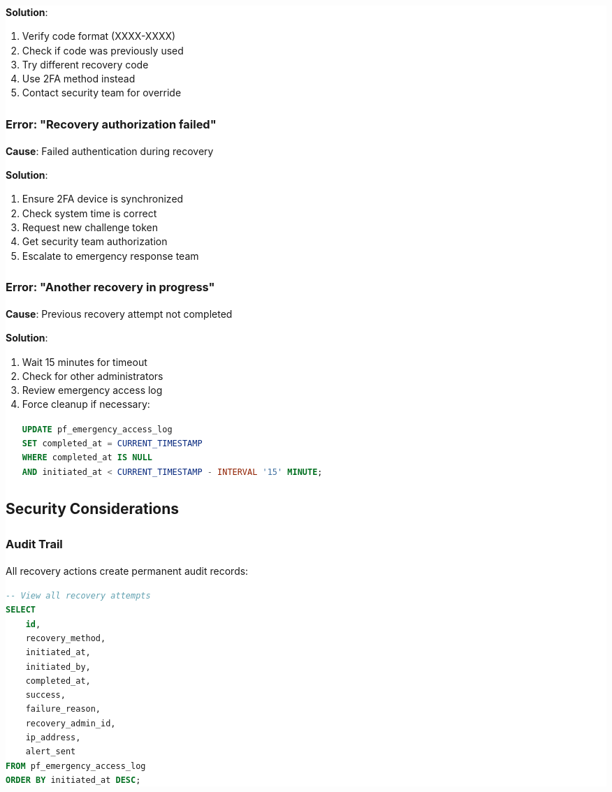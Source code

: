 **Solution**:
1. Verify code format (XXXX-XXXX)
2. Check if code was previously used
3. Try different recovery code
4. Use 2FA method instead
5. Contact security team for override

### Error: "Recovery authorization failed"

**Cause**: Failed authentication during recovery

**Solution**:
1. Ensure 2FA device is synchronized
2. Check system time is correct
3. Request new challenge token
4. Get security team authorization
5. Escalate to emergency response team

### Error: "Another recovery in progress"

**Cause**: Previous recovery attempt not completed

**Solution**:
1. Wait 15 minutes for timeout
2. Check for other administrators
3. Review emergency access log
4. Force cleanup if necessary:
   ```sql
   UPDATE pf_emergency_access_log
   SET completed_at = CURRENT_TIMESTAMP
   WHERE completed_at IS NULL
   AND initiated_at < CURRENT_TIMESTAMP - INTERVAL '15' MINUTE;
   ```

## Security Considerations

### Audit Trail

All recovery actions create permanent audit records:

```sql
-- View all recovery attempts
SELECT 
    id,
    recovery_method,
    initiated_at,
    initiated_by,
    completed_at,
    success,
    failure_reason,
    recovery_admin_id,
    ip_address,
    alert_sent
FROM pf_emergency_access_log
ORDER BY initiated_at DESC;
```
